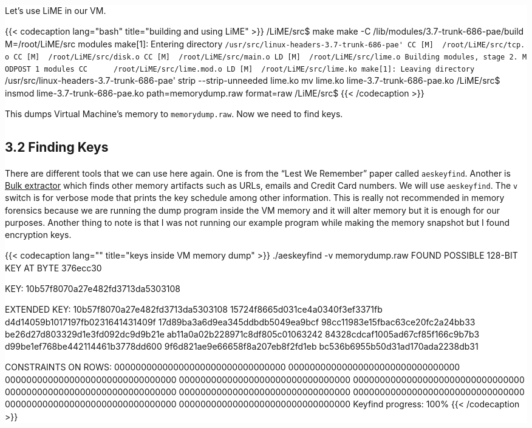 Let’s use LiME in our VM.

{{< codecaption lang="bash" title="building and using LiME" >}}
/LiME/src$ make
make -C /lib/modules/3.7-trunk-686-pae/build M=/root/LiME/src modules
make[1]: Entering directory `/usr/src/linux-headers-3.7-trunk-686-pae'
  CC [M]  /root/LiME/src/tcp.o
  CC [M]  /root/LiME/src/disk.o
  CC [M]  /root/LiME/src/main.o
  LD [M]  /root/LiME/src/lime.o
  Building modules, stage 2.
  MODPOST 1 modules
  CC      /root/LiME/src/lime.mod.o
  LD [M]  /root/LiME/src/lime.ko
make[1]: Leaving directory `/usr/src/linux-headers-3.7-trunk-686-pae'
strip --strip-unneeded lime.ko
mv lime.ko lime-3.7-trunk-686-pae.ko
/LiME/src$ insmod lime-3.7-trunk-686-pae.ko path=memorydump.raw format=raw
/LiME/src$
{{< /codecaption >}}

This dumps Virtual Machine’s memory to ``memorydump.raw``. Now we need to find keys.

## 3.2 Finding Keys
There are different tools that we can use here again. One is from the “Lest We Remember” paper called ``aeskeyfind``. Another is [Bulk extractor](http://www.forensicswiki.org/wiki/Bulk_extractor) which finds other memory artifacts such as URLs, emails and Credit Card numbers. We will use ``aeskeyfind``. The ``v`` switch is for verbose mode that prints the key schedule among other information. This is really not recommended in memory forensics because we are running the dump program inside the VM memory and it will alter memory but it is enough for our purposes. Another thing to note is that I was not running our example program while making the memory snapshot but I found encryption keys.

{{< codecaption lang="" title="keys inside VM memory dump" >}}
./aeskeyfind -v memorydump.raw
FOUND POSSIBLE 128-BIT KEY AT BYTE 376ecc30

KEY: 10b57f8070a27e482fd3713da5303108

EXTENDED KEY:
10b57f8070a27e482fd3713da5303108
15724f8665d031ce4a0340f3ef3371fb
d4d14059b1017197fb0231641431409f
17d89ba3a6d9ea345ddbdb5049ea9bcf
98cc11983e15fbac63ce20fc2a24bb33
be26d27d803329d1e3fd092dc9d9b21e
ab11a0a02b228971c8df805c01063242
84328cdcaf1005ad67cf85f166c9b7b3
d99be1ef768be442114461b3778dd600
9f6d821ae9e66658f8a207eb8f2fd1eb
bc536b6955b50d31ad170ada2238db31

CONSTRAINTS ON ROWS:
00000000000000000000000000000000
00000000000000000000000000000000
00000000000000000000000000000000
00000000000000000000000000000000
00000000000000000000000000000000
00000000000000000000000000000000
00000000000000000000000000000000
00000000000000000000000000000000
00000000000000000000000000000000
00000000000000000000000000000000
Keyfind progress: 100%
{{< /codecaption >}}
